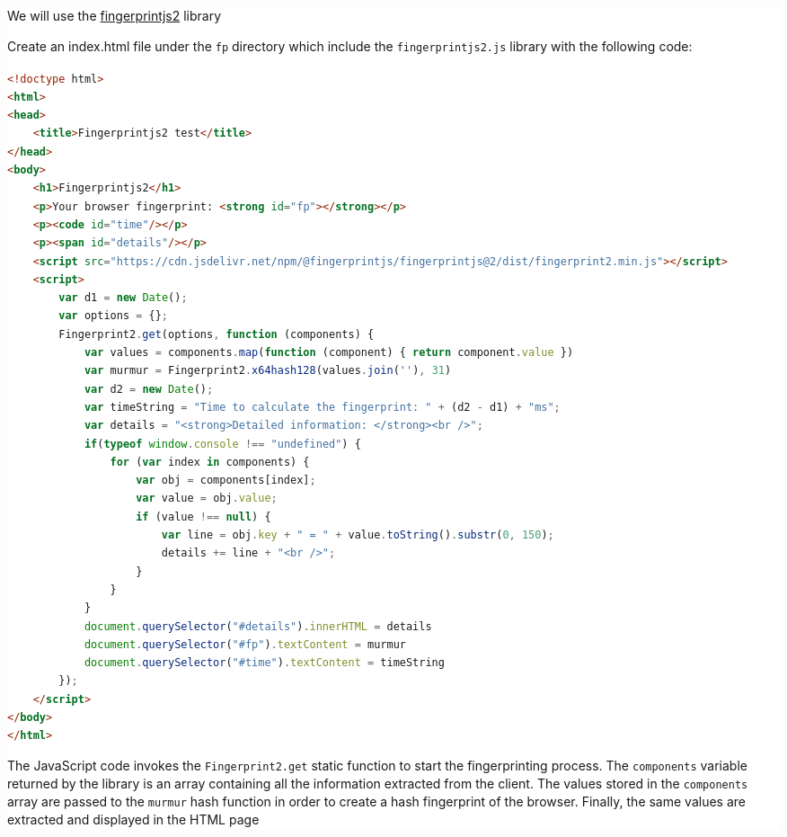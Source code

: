 We will use the [fingerprintjs2](https://cdn.jsdelivr.net/npm/@fingerprintjs/fingerprintjs@2/dist/fingerprint2.min.js) library

Create an index.html file under the `fp` directory which include the `fingerprintjs2.js` library with the following code:

```html
<!doctype html>
<html>
<head>
    <title>Fingerprintjs2 test</title>
</head>
<body>
    <h1>Fingerprintjs2</h1>
    <p>Your browser fingerprint: <strong id="fp"></strong></p>
    <p><code id="time"/></p>
    <p><span id="details"/></p>
    <script src="https://cdn.jsdelivr.net/npm/@fingerprintjs/fingerprintjs@2/dist/fingerprint2.min.js"></script>
    <script>
        var d1 = new Date();
        var options = {};
        Fingerprint2.get(options, function (components) {
            var values = components.map(function (component) { return component.value })
            var murmur = Fingerprint2.x64hash128(values.join(''), 31)
            var d2 = new Date();
            var timeString = "Time to calculate the fingerprint: " + (d2 - d1) + "ms";
            var details = "<strong>Detailed information: </strong><br />";
            if(typeof window.console !== "undefined") {
                for (var index in components) {
                    var obj = components[index];
                    var value = obj.value;
                    if (value !== null) {
                        var line = obj.key + " = " + value.toString().substr(0, 150);
                        details += line + "<br />";
                    }
                }
            }
            document.querySelector("#details").innerHTML = details
            document.querySelector("#fp").textContent = murmur
            document.querySelector("#time").textContent = timeString
        });       
    </script>
</body>
</html>
```

The JavaScript code invokes the `Fingerprint2.get` static function to start the fingerprinting process. The `components` variable returned by the library is an array containing all the information extracted from the client. The values stored in the `components` array are passed to the `murmur` hash function in order to create a hash fingerprint of the browser. Finally, the same values are extracted and displayed in the HTML page
